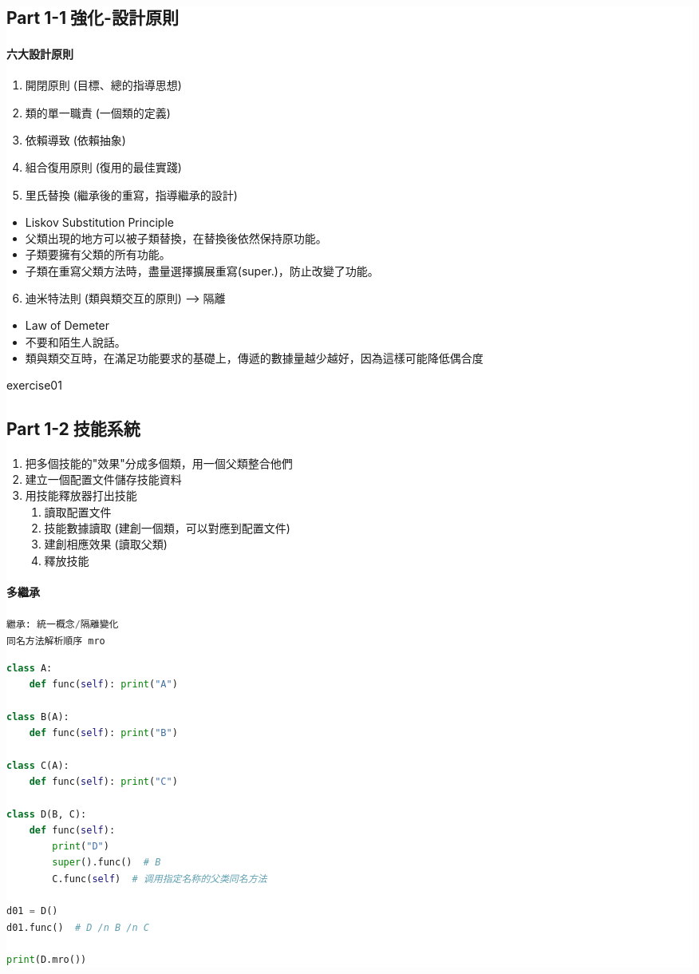## Part 1-1 強化-設計原則

#### 六大設計原則

1. 開閉原則 (目標、總的指導思想)

2. 類的單一職責 (一個類的定義)

3. 依賴導致 (依賴抽象)

4. 組合復用原則 (復用的最佳實踐)

5. 里氏替換 (繼承後的重寫，指導繼承的設計)

  * Liskov Substitution Principle
  * 父類出現的地方可以被子類替換，在替換後依然保持原功能。
  * 子類要擁有父類的所有功能。
  * 子類在重寫父類方法時，盡量選擇擴展重寫(super.)，防止改變了功能。

6. 迪米特法則 (類與類交互的原則) --> 隔離

  * Law of Demeter
  * 不要和陌生人說話。
  * 類與類交互時，在滿足功能要求的基礎上，傳遞的數據量越少越好，因為這樣可能降低偶合度

  

exercise01



## Part 1-2 技能系統

1. 把多個技能的"效果"分成多個類，用一個父類整合他們
2. 建立一個配置文件儲存技能資料
3. 用技能釋放器打出技能
   	1. 讀取配置文件
   	2. 技能數據讀取 (建創一個類，可以對應到配置文件)
   	3. 建創相應效果 (讀取父類)
   	4. 釋放技能

#### 多繼承
```python
繼承: 統一概念/隔離變化
同名方法解析順序 mro
```



```python
class A:
    def func(self): print("A")
        
class B(A):
    def func(self): print("B")
        
class C(A):
    def func(self): print("C")
        
class D(B, C):
    def func(self):
        print("D")
        super().func()  # B
        C.func(self)  # 调用指定名称的父类同名方法

d01 = D()
d01.func()  # D /n B /n C

print(D.mro())  
```